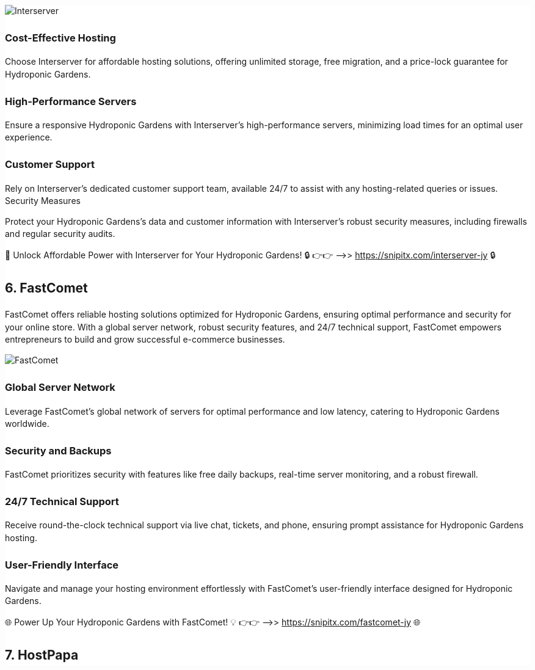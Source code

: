 ![Interserver](https://i.imgur.com/OM5dOEW.jpeg "Interserver Hosting")

### Cost-Effective Hosting
Choose Interserver for affordable hosting solutions, offering unlimited storage, free migration, and a price-lock guarantee for Hydroponic Gardens.

### High-Performance Servers
Ensure a responsive Hydroponic Gardens with Interserver’s high-performance servers, minimizing load times for an optimal user experience.

### Customer Support
Rely on Interserver’s dedicated customer support team, available 24/7 to assist with any hosting-related queries or issues.
Security Measures

Protect your Hydroponic Gardens’s data and customer information with Interserver’s robust security measures, including firewalls and regular security audits.

💸 Unlock Affordable Power with Interserver for Your Hydroponic Gardens! 🔒
👉👉 -->> https://snipitx.com/interserver-jy 🔒

## 6. FastComet

FastComet offers reliable hosting solutions optimized for Hydroponic Gardens, ensuring optimal performance and security for your online store. With a global server network, robust security features, and 24/7 technical support, FastComet empowers entrepreneurs to build and grow successful e-commerce businesses.

![FastComet](https://i.imgur.com/7qgXuWp.png "FastComet Hosting")

### Global Server Network
Leverage FastComet’s global network of servers for optimal performance and low latency, catering to Hydroponic Gardens worldwide.

### Security and Backups
FastComet prioritizes security with features like free daily backups, real-time server monitoring, and a robust firewall.

### 24/7 Technical Support
Receive round-the-clock technical support via live chat, tickets, and phone, ensuring prompt assistance for Hydroponic Gardens hosting.

### User-Friendly Interface
Navigate and manage your hosting environment effortlessly with FastComet’s user-friendly interface designed for Hydroponic Gardens.

🌐 Power Up Your Hydroponic Gardens with FastComet! 💡
👉👉 -->> https://snipitx.com/fastcomet-jy 🌐

## 7. HostPapa
